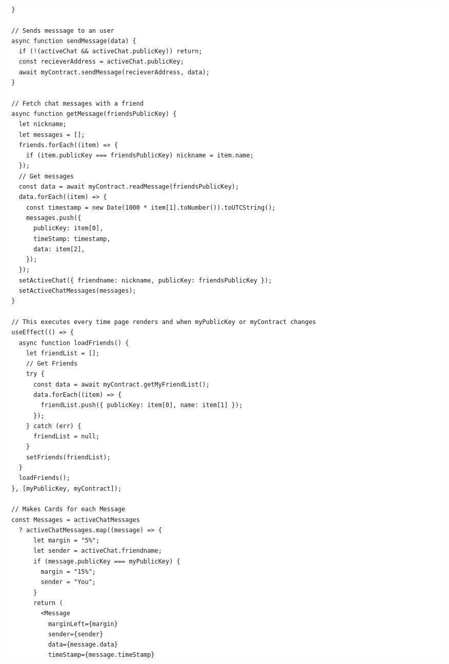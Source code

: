 ```
  }

  // Sends messsage to an user
  async function sendMessage(data) {
    if (!(activeChat && activeChat.publicKey)) return;
    const recieverAddress = activeChat.publicKey;
    await myContract.sendMessage(recieverAddress, data);
  }

  // Fetch chat messages with a friend
  async function getMessage(friendsPublicKey) {
    let nickname;
    let messages = [];
    friends.forEach((item) => {
      if (item.publicKey === friendsPublicKey) nickname = item.name;
    });
    // Get messages
    const data = await myContract.readMessage(friendsPublicKey);
    data.forEach((item) => {
      const timestamp = new Date(1000 * item[1].toNumber()).toUTCString();
      messages.push({
        publicKey: item[0],
        timeStamp: timestamp,
        data: item[2],
      });
    });
    setActiveChat({ friendname: nickname, publicKey: friendsPublicKey });
    setActiveChatMessages(messages);
  }

  // This executes every time page renders and when myPublicKey or myContract changes
  useEffect(() => {
    async function loadFriends() {
      let friendList = [];
      // Get Friends
      try {
        const data = await myContract.getMyFriendList();
        data.forEach((item) => {
          friendList.push({ publicKey: item[0], name: item[1] });
        });
      } catch (err) {
        friendList = null;
      }
      setFriends(friendList);
    }
    loadFriends();
  }, [myPublicKey, myContract]);

  // Makes Cards for each Message
  const Messages = activeChatMessages
    ? activeChatMessages.map((message) => {
        let margin = "5%";
        let sender = activeChat.friendname;
        if (message.publicKey === myPublicKey) {
          margin = "15%";
          sender = "You";
        }
        return (
          <Message
            marginLeft={margin}
            sender={sender}
            data={message.data}
            timeStamp={message.timeStamp}
```